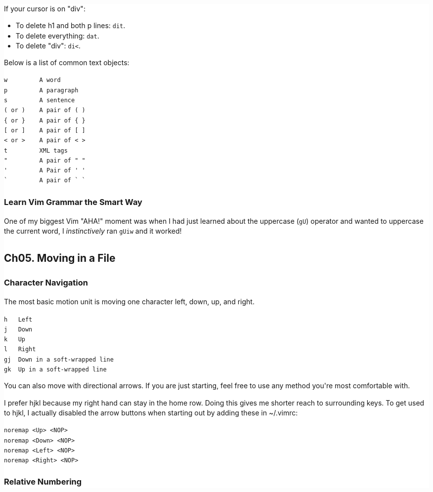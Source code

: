 If your cursor is on "div":
- To delete h1 and both p lines: `dit`.
- To delete everything: `dat`.
- To delete "div": `di<`.

Below is a list of common text objects:
```plaintext
w         A word
p         A paragraph
s         A sentence
( or )    A pair of ( )
{ or }    A pair of { }
[ or ]    A pair of [ ]
< or >    A pair of < >
t         XML tags
"         A pair of " "
'         A Pair of ' '
`         A pair of ` `
```

### Learn Vim Grammar the Smart Way

One of my biggest Vim "AHA!" moment was when I had just learned about the uppercase (`gU`) operator and wanted to uppercase the current word, I *instinctively* ran `gUiw` and it worked!

## Ch05. Moving in a File

### Character Navigation

The most basic motion unit is moving one character left, down, up, and right.
```plaintext
h   Left
j   Down
k   Up
l   Right
gj  Down in a soft-wrapped line
gk  Up in a soft-wrapped line
```

You can also move with directional arrows. If you are just starting, feel free to use any method you're most comfortable with.

I prefer hjkl because my right hand can stay in the home row. Doing this gives me shorter reach to surrounding keys. To get used to hjkl, I actually disabled the arrow buttons when starting out by adding these in ~/.vimrc:
```plaintext
noremap <Up> <NOP>
noremap <Down> <NOP>
noremap <Left> <NOP>
noremap <Right> <NOP>
```

### Relative Numbering
